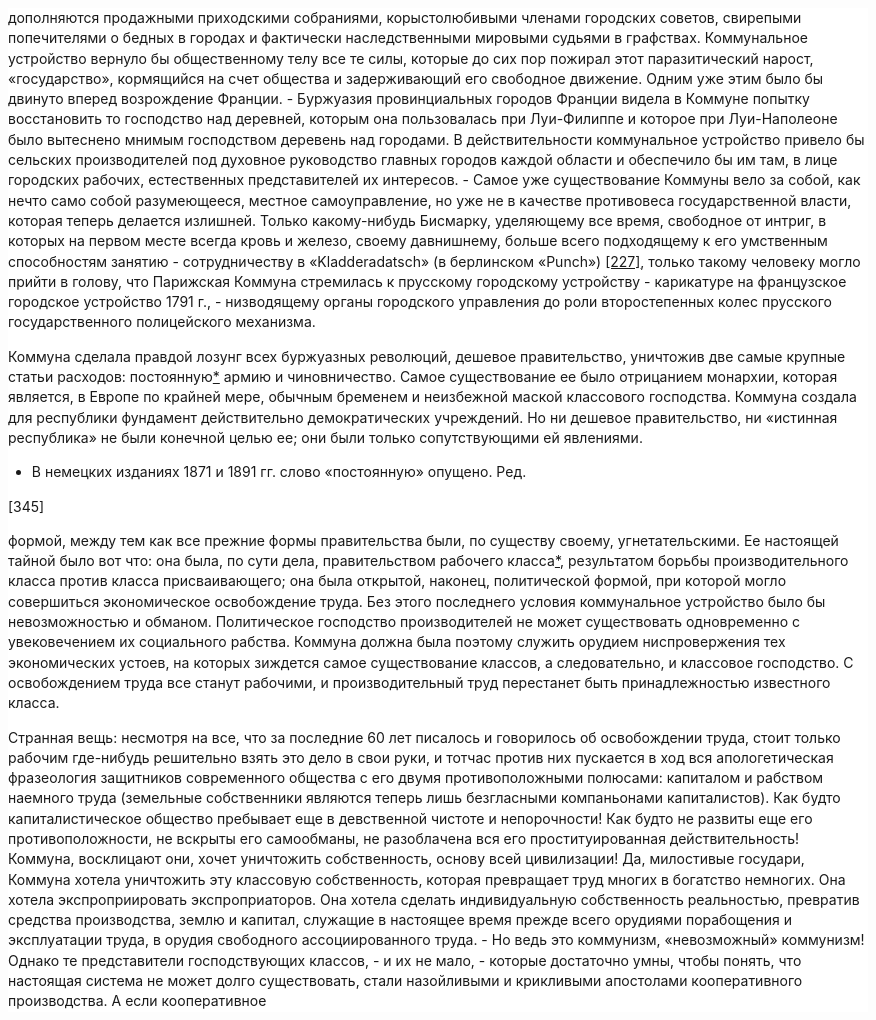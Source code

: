 дополняются продажными приходскими собраниями, корыстолюбивыми членами городских советов, свирепыми попечителями о бедных в городах и фактически наследственными мировыми судьями в графствах. Коммунальное устройство вернуло бы общественному телу все те силы, которые до сих пор пожирал этот паразитический нарост, «государство», кормящийся на счет общества и задерживающий его свободное движение. Одним уже этим было бы двинуто вперед возрождение Франции. - Буржуазия провинциальных городов Франции видела в Коммуне попытку восстановить то господство над деревней, которым она пользовалась при Луи-Филиппе и которое при Луи-Наполеоне было вытеснено мнимым господством деревень над городами. В действительности коммунальное устройство привело бы сельских производителей под духовное руководство главных городов каждой области и обеспечило бы им там, в лице городских рабочих, естественных представителей их интересов. - Самое уже существование Коммуны вело за собой, как нечто само собой разумеющееся, местное самоуправление, но уже не в качестве противовеса государственной власти, которая теперь делается излишней. Только какому-нибудь Бисмарку, уделяющему все время, свободное от интриг, в которых на первом месте всегда кровь и железо, своему давнишнему, больше всего подходящему к его умственным способностям занятию - сотрудничеству в «Kladderadatsch» (в берлинском «Punch») [[227]](#227), только такому человеку могло прийти в голову, что Парижская Коммуна стремилась к прусскому городскому устройству - карикатуре на французское городское устройство 1791 г., - низводящему органы городского управления до роли второстепенных колес прусского государственного полицейского механизма.

Коммуна сделала правдой лозунг всех буржуазных революций, дешевое правительство, уничтожив две самые крупные статьи расходов: постоянную[*](#Top_of_grfranceIII_html) армию и чиновничество. Самое существование ее было отрицанием монархии, которая является, в Европе по крайней мере, обычным бременем и неизбежной маской классового господства. Коммуна создала для республики фундамент действительно демократических учреждений. Но ни дешевое правительство, ни «истинная республика» не были конечной целью ее; они были только сопутствующими ей явлениями.

* В немецких изданиях 1871 и 1891 гг. слово «постоянную» опущено. Ред.

[345]

формой, между тем как все прежние формы правительства были, по существу своему, угнетательскими. Ее настоящей тайной было вот что: она была, по сути дела, правительством рабочего класса[*](#3), результатом борьбы производительного класса против класса присваивающего; она была открытой, наконец, политической формой, при которой могло совершиться экономическое освобождение труда. Без этого последнего условия коммунальное устройство было бы невозможностью и обманом. Политическое господство производителей не может существовать одновременно с увековечением их социального рабства. Коммуна должна была поэтому служить орудием ниспровержения тех экономических устоев, на которых зиждется самое существование классов, а следовательно, и классовое господство. С освобождением труда все станут рабочими, и производительный труд перестанет быть принадлежностью известного класса.

Странная вещь: несмотря на все, что за последние 60 лет писалось и говорилось об освобождении труда, стоит только рабочим где-нибудь решительно взять это дело в свои руки, и тотчас против них пускается в ход вся апологетическая фразеология защитников современного общества с его двумя противоположными полюсами: капиталом и рабством наемного труда (земельные собственники являются теперь лишь безгласными компаньонами капиталистов). Как будто капиталистическое общество пребывает еще в девственной чистоте и непорочности! Как будто не развиты еще его противоположности, не вскрыты его самообманы, не разоблачена вся его проституированная действительность! Коммуна, восклицают они, хочет уничтожить собственность, основу всей цивилизации! Да, милостивые государи, Коммуна хотела уничтожить эту классовую собственность, которая превращает труд многих в богатство немногих. Она хотела экспроприировать экспроприаторов. Она хотела сделать индивидуальную собственность реальностью, превратив средства производства, землю и капитал, служащие в настоящее время прежде всего орудиями порабощения и эксплуатации труда, в орудия свободного ассоциированного труда. - Но ведь это коммунизм, «невозможный» коммунизм! Однако те представители господствующих классов, - и их не мало, - которые достаточно умны, чтобы понять, что настоящая система не может долго существовать, стали назойливыми и крикливыми апостолами кооперативного производства. А если кооперативное
